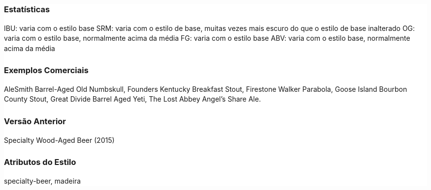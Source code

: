 ### Estatísticas

IBU: varia com o estilo base
SRM: varia com o estilo de base, muitas vezes mais escuro do que o estilo de base inalterado
OG: varia com o estilo base, normalmente acima da média
FG: varia com o estilo base
ABV: varia com o estilo base, normalmente acima da média

### Exemplos Comerciais

AleSmith Barrel-Aged Old Numbskull, Founders Kentucky Breakfast Stout, Firestone Walker Parabola, Goose Island Bourbon County Stout, Great Divide Barrel Aged Yeti, The Lost Abbey Angel’s Share Ale.

### Versão Anterior

Specialty Wood-Aged Beer (2015)

### Atributos do Estilo

specialty-beer, madeira